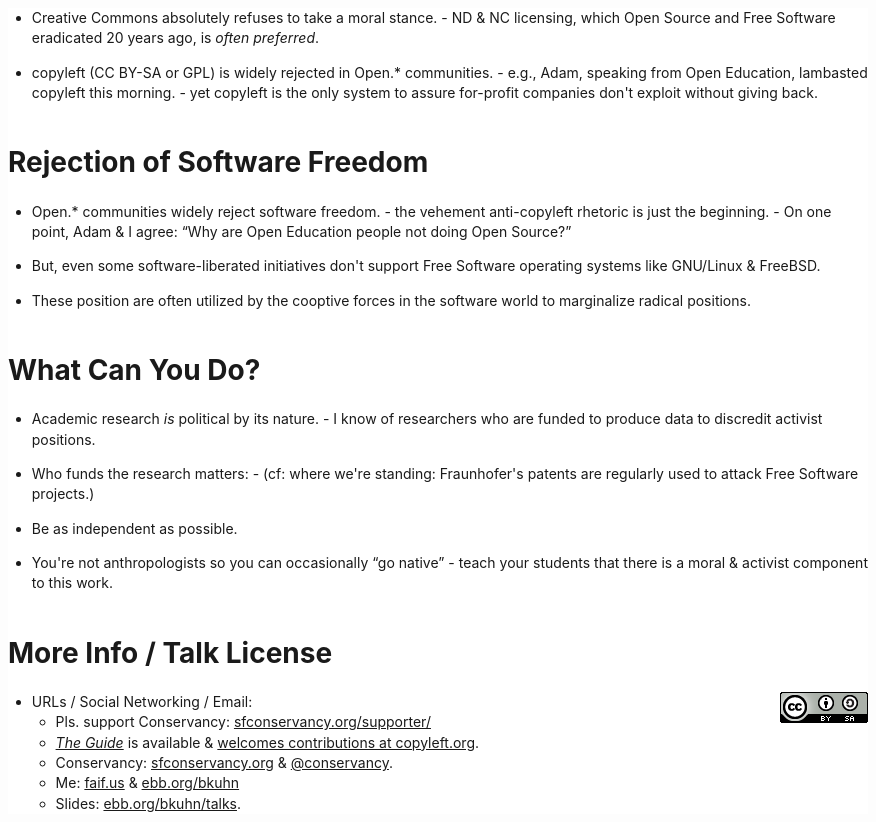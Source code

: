 + Creative Commons absolutely refuses to take a moral stance.
       - ND &amp; NC licensing, which Open Source and Free Software
         eradicated 20 years ago, is *often preferred*.

+ copyleft (CC BY-SA or GPL) is widely rejected in Open.* communities.
       - e.g., Adam, speaking from Open Education, lambasted copyleft
         this morning.
       - yet copyleft is the only system to assure for-profit companies don't
         exploit without giving back.

# Rejection of Software Freedom

+ Open.* communities widely reject software freedom.
       - the vehement anti-copyleft rhetoric is just the beginning.
       - On one point, Adam &amp; I agree: &ldquo;Why are Open Education people
         not doing Open Source?&rdquo;

+ But, even some software-liberated initiatives don't support Free Software
  operating systems like GNU/Linux &amp; FreeBSD.

+ These position are often utilized by the cooptive forces in the software
  world to marginalize radical positions.

# What Can You Do?

+ Academic research *is* political by its nature.
       - I know of researchers who are funded to produce data to discredit
         activist positions.

+ Who funds the research matters:
       - (cf: where we're standing: Fraunhofer's patents are regularly used
         to attack Free Software projects.)

+ Be as independent as possible.

+ You're not anthropologists so you can occasionally &ldquo;go native&rdquo;
       - teach your students that there is a moral &amp; activist component
         to this work.

# More Info / Talk License

<img align="right" src="cc-by-sa-4-0_88x31.png" />

+ URLs / Social Networking / Email:
     - Pls. support Conservancy: [sfconservancy.org/supporter/](https://sfconservancy.org/supporter/)
     - [*The Guide*](https://copyleft.org/guide) is available &amp; [welcomes contributions at copyleft.org](https://copyleft.org).
     - Conservancy: [sfconservancy.org](https://sfconservancy.org/) &amp; <a href="https://twitter.com/conservancy/">@conservancy</a>.
     - Me: [faif.us](http://faif.us) &amp; [ebb.org/bkuhn](http://ebb.org/bkuhn)
     - Slides: [ebb.org/bkuhn/talks](http://ebb.org/bkuhn/talks/Oslo-2016/compliance.html).
